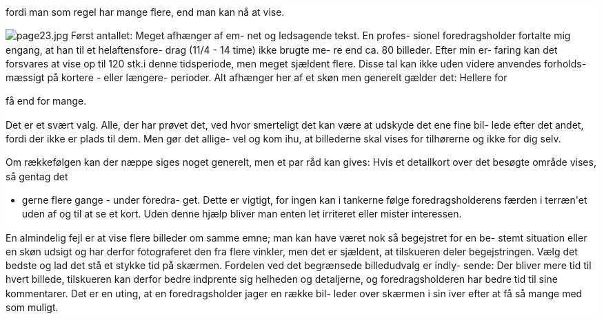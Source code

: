 fordi man som regel har mange flere,
end man kan nå at vise.




![page23.jpg](/1977/DB-1977-5/page23.jpg)
Først antallet: Meget afhænger af em-
net og ledsagende tekst. En profes-
sionel foredragsholder fortalte mig
engang, at han til et helaftensfore-
drag (11/4 - 14 time) ikke brugte me-
re end ca. 80 billeder. Efter min er-
faring kan det forsvares at vise op
til 120 stk.i denne tidsperiode, men
meget sjældent flere. Disse tal kan
ikke uden videre anvendes forholds-
mæssigt på kortere - eller længere-
perioder. Alt afhænger her af et skøn
men generelt gælder det: Hellere for

få end for mange.

Det er et svært valg. Alle, der har
prøvet det, ved hvor smerteligt det
kan være at udskyde det ene fine bil-
lede efter det andet, fordi der ikke
er plads til dem. Men gør det allige-
vel og kom ihu, at billederne skal
vises for tilhørerne og ikke for dig
selv.

Om rækkefølgen kan der næppe siges
noget generelt, men et par råd kan
gives: Hvis et detailkort over det
besøgte område vises, så gentag det
- gerne flere gange - under foredra-
get. Dette er vigtigt, for ingen kan
i tankerne følge foredragsholderens
færden i terræn'et uden af og til at
se et kort. Uden denne hjælp bliver
man enten let irriteret eller mister
interessen.

En almindelig fejl er at vise flere
billeder om samme emne; man kan have
været nok så begejstret for en be-
stemt situation eller en skøn udsigt
og har derfor fotograferet den fra
flere vinkler, men det er sjældent,
at tilskueren deler begejstringen.
Vælg det bedste og lad det stå et
stykke tid på skærmen. Fordelen ved
det begrænsede billedudvalg er indly-
sende: Der bliver mere tid til hvert
billede, tilskueren kan derfor bedre
indprente sig helheden og detaljerne,
og foredragsholderen har bedre tid til
sine kommentarer. Det er en uting, at
en foredragsholder jager en række bil-
leder over skærmen i sin iver efter
at få så mange med som muligt.
